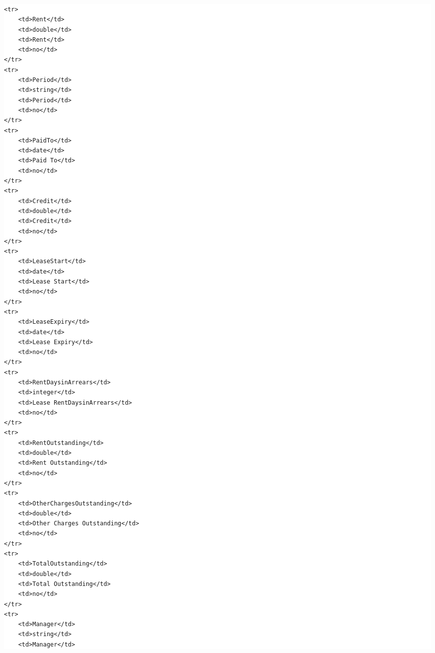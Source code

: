 	<tr>
		<td>Rent</td>
		<td>double</td>
		<td>Rent</td>
		<td>no</td>
	</tr>
	<tr>
		<td>Period</td>
		<td>string</td>
		<td>Period</td>
		<td>no</td>
	</tr>
	<tr>
		<td>PaidTo</td>
		<td>date</td>
		<td>Paid To</td>
		<td>no</td>
	</tr>
	<tr>
		<td>Credit</td>
		<td>double</td>
		<td>Credit</td>
		<td>no</td>
	</tr>
	<tr>
		<td>LeaseStart</td>
		<td>date</td>
		<td>Lease Start</td>
		<td>no</td>
	</tr>
	<tr>
		<td>LeaseExpiry</td>
		<td>date</td>
		<td>Lease Expiry</td>
		<td>no</td>
	</tr>
	<tr>
		<td>RentDaysinArrears</td>
		<td>integer</td>
		<td>Lease RentDaysinArrears</td>
		<td>no</td>
	</tr>
	<tr>
		<td>RentOutstanding</td>
		<td>double</td>
		<td>Rent Outstanding</td>
		<td>no</td>
	</tr>
	<tr>
		<td>OtherChargesOutstanding</td>
		<td>double</td>
		<td>Other Charges Outstanding</td>
		<td>no</td>
	</tr>
	<tr>
		<td>TotalOutstanding</td>
		<td>double</td>
		<td>Total Outstanding</td>
		<td>no</td>
	</tr>
	<tr>
		<td>Manager</td>
		<td>string</td>
		<td>Manager</td>